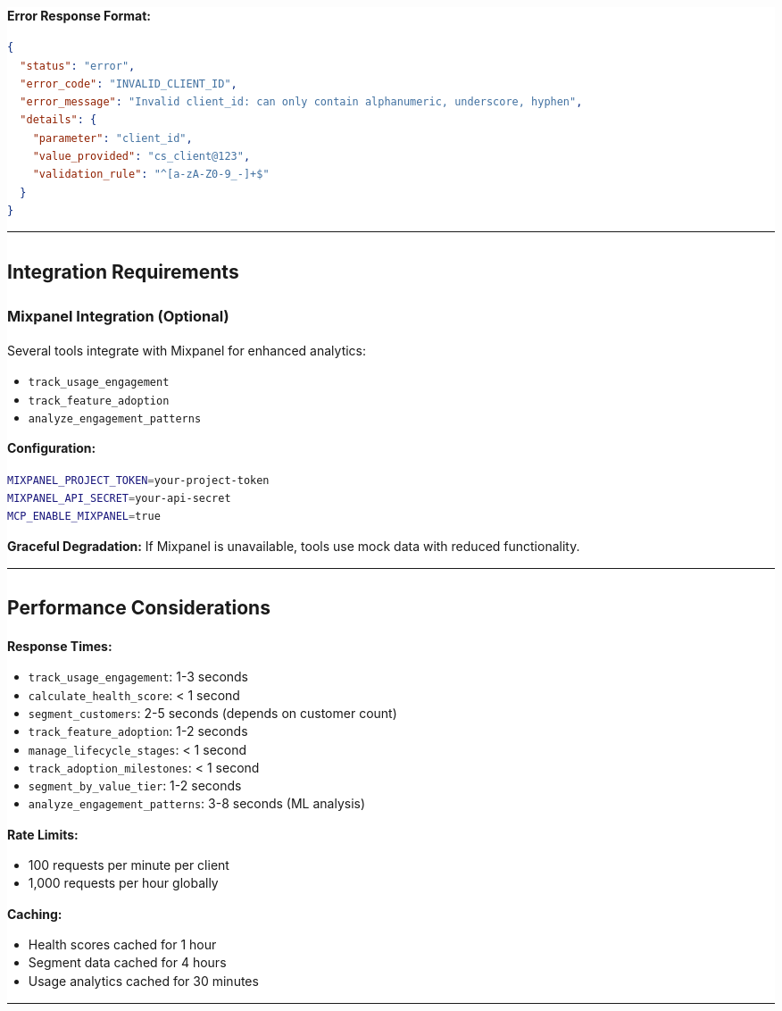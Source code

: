 **Error Response Format:**
```json
{
  "status": "error",
  "error_code": "INVALID_CLIENT_ID",
  "error_message": "Invalid client_id: can only contain alphanumeric, underscore, hyphen",
  "details": {
    "parameter": "client_id",
    "value_provided": "cs_client@123",
    "validation_rule": "^[a-zA-Z0-9_-]+$"
  }
}
```

---

## Integration Requirements

### Mixpanel Integration (Optional)
Several tools integrate with Mixpanel for enhanced analytics:
- `track_usage_engagement`
- `track_feature_adoption`
- `analyze_engagement_patterns`

**Configuration:**
```bash
MIXPANEL_PROJECT_TOKEN=your-project-token
MIXPANEL_API_SECRET=your-api-secret
MCP_ENABLE_MIXPANEL=true
```

**Graceful Degradation:**
If Mixpanel is unavailable, tools use mock data with reduced functionality.

---

## Performance Considerations

**Response Times:**
- `track_usage_engagement`: 1-3 seconds
- `calculate_health_score`: < 1 second
- `segment_customers`: 2-5 seconds (depends on customer count)
- `track_feature_adoption`: 1-2 seconds
- `manage_lifecycle_stages`: < 1 second
- `track_adoption_milestones`: < 1 second
- `segment_by_value_tier`: 1-2 seconds
- `analyze_engagement_patterns`: 3-8 seconds (ML analysis)

**Rate Limits:**
- 100 requests per minute per client
- 1,000 requests per hour globally

**Caching:**
- Health scores cached for 1 hour
- Segment data cached for 4 hours
- Usage analytics cached for 30 minutes

---